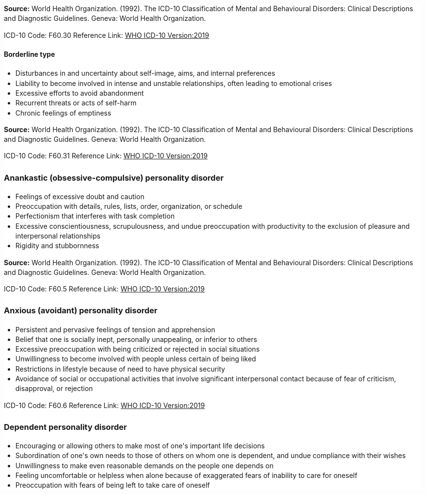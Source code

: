 **Source:** World Health Organization. (1992). The ICD-10 Classification of Mental and Behavioural Disorders: Clinical Descriptions and Diagnostic Guidelines. Geneva: World Health Organization.

ICD-10 Code: F60.30
Reference Link: [WHO ICD-10 Version:2019](https://icd.who.int/browse10/2019/en#/F60.30)

#### Borderline type

- Disturbances in and uncertainty about self-image, aims, and internal preferences
- Liability to become involved in intense and unstable relationships, often leading to emotional crises
- Excessive efforts to avoid abandonment
- Recurrent threats or acts of self-harm
- Chronic feelings of emptiness

**Source:** World Health Organization. (1992). The ICD-10 Classification of Mental and Behavioural Disorders: Clinical Descriptions and Diagnostic Guidelines. Geneva: World Health Organization.

ICD-10 Code: F60.31
Reference Link: [WHO ICD-10 Version:2019](https://icd.who.int/browse10/2019/en#/F60.31)

### Anankastic (obsessive-compulsive) personality disorder

- Feelings of excessive doubt and caution
- Preoccupation with details, rules, lists, order, organization, or schedule
- Perfectionism that interferes with task completion
- Excessive conscientiousness, scrupulousness, and undue preoccupation with productivity to the exclusion of pleasure and interpersonal relationships
- Rigidity and stubbornness

**Source:** World Health Organization. (1992). The ICD-10 Classification of Mental and Behavioural Disorders: Clinical Descriptions and Diagnostic Guidelines. Geneva: World Health Organization.

ICD-10 Code: F60.5
Reference Link: [WHO ICD-10 Version:2019](https://icd.who.int/browse10/2019/en#/F60.5)

### Anxious (avoidant) personality disorder

- Persistent and pervasive feelings of tension and apprehension
- Belief that one is socially inept, personally unappealing, or inferior to others
- Excessive preoccupation with being criticized or rejected in social situations
- Unwillingness to become involved with people unless certain of being liked
- Restrictions in lifestyle because of need to have physical security
- Avoidance of social or occupational activities that involve significant interpersonal contact because of fear of criticism, disapproval, or rejection

ICD-10 Code: F60.6
Reference Link: [WHO ICD-10 Version:2019](https://icd.who.int/browse10/2019/en#/F60.6)

### Dependent personality disorder

- Encouraging or allowing others to make most of one's important life decisions
- Subordination of one's own needs to those of others on whom one is dependent, and undue compliance with their wishes
- Unwillingness to make even reasonable demands on the people one depends on
- Feeling uncomfortable or helpless when alone because of exaggerated fears of inability to care for oneself
- Preoccupation with fears of being left to take care of oneself
